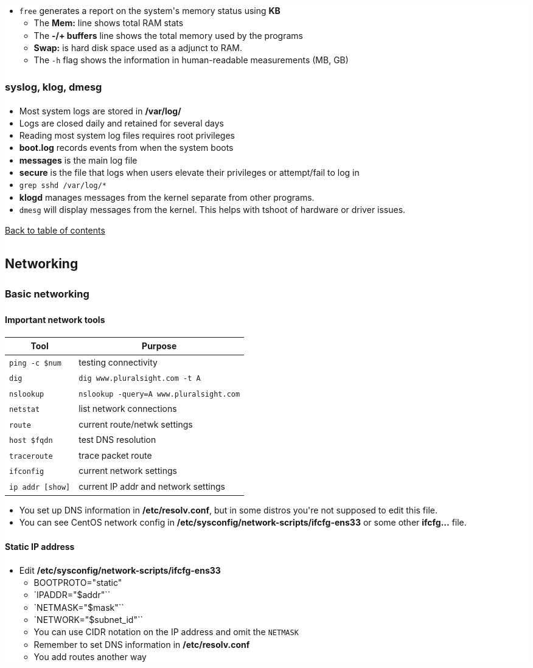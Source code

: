 - `free` generates a report on the system's memory status using __KB__
    + The __Mem:__ line shows total RAM stats
    + The __-/+ buffers__ line shows the total memory used by the programs
    + __Swap:__ is hard disk space used as a adjunct to RAM.
    + The `-h` flag shows the information in human-readable measurements (MB, GB)

### <span id="syslog"></span>syslog, klog, dmesg
- Most system logs are stored in __/var/log/__
- Logs are closed daily and retained for several days
- Reading most system log files requires root privileges
- __boot.log__ records events from when the system boots
- __messages__ is the main log file
- __secure__ is the file that logs when users elevate their privileges or attempt/fail to log in
- `grep sshd /var/log/*`
- __klogd__ manages messages from the kernel separate from other programs.
- `dmesg` will display messages from the kernel. This helps with tshoot of hardware or driver issues.

[Back to table of contents](#toc)

## <span id="networking"></span>Networking

### <span id="basic-networking"></span>Basic networking

#### Important network tools

| Tool             | Purpose                                 |
| ---              | ---                                     |
| `ping -c $num `  | testing connectivity                    |
| `dig`            | `dig www.pluralsight.com -t A`          |
| `nslookup`       | `nslookup -query=A www.pluralsight.com` |
| `netstat`        | list network connections                |
| `route`          | current route/netwk settings            |
| `host $fqdn`    | test DNS resolution                     |
| `traceroute`     | trace packet route                      |
| `ifconfig`       | current network settings                |
| `ip addr [show]` | current IP addr and network settings    | 

- You set up DNS information in __/etc/resolv.conf__, but in some distros you're not supposed to edit this file.
- You can see CentOS network config in __/etc/sysconfig/network-scripts/ifcfg-ens33__ or some other __ifcfg...__ file.

#### Static IP address
- Edit __/etc/sysconfig/network-scripts/ifcfg-ens33__
    + BOOTPROTO="static"
    + `IPADDR="$addr"``
    + `NETMASK="$mask"``
    + `NETWORK="$subnet_id"``
    + You can use CIDR notation on the IP address and omit the `NETMASK`
    + Remember to set DNS information in __/etc/resolv.conf__
    + You add routes another way

